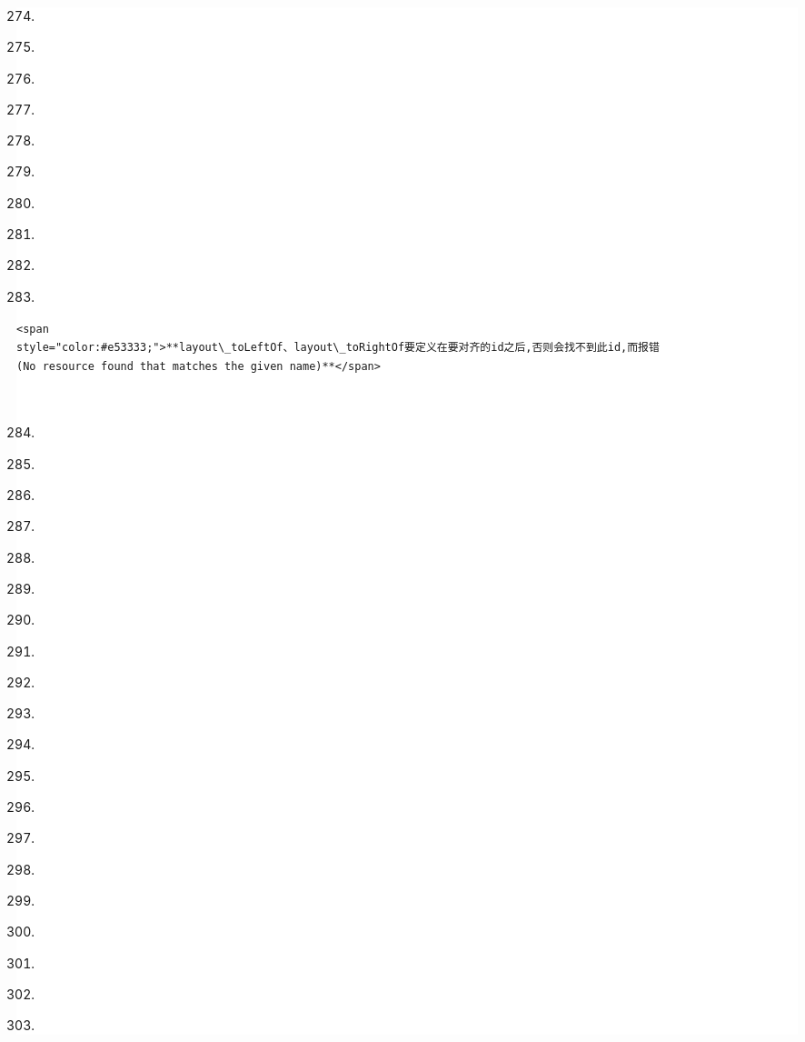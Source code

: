 274.  

275.  

276.  

277.  

278.  

279.  

280.  

281.  

282.  

283.  

    <span
    style="color:#e53333;">**layout\_toLeftOf、layout\_toRightOf要定义在要对齐的id之后,否则会找不到此id,而报错
    (No resource found that matches the given name)**</span>        

     

284.  

285.  

286.  

287.  

288.  

289.  

290.  

291.  

292.  

293.  

294.  

295.  

296.  

297.  

298.  

299.  

300.  

301.  

302.  

303.  
